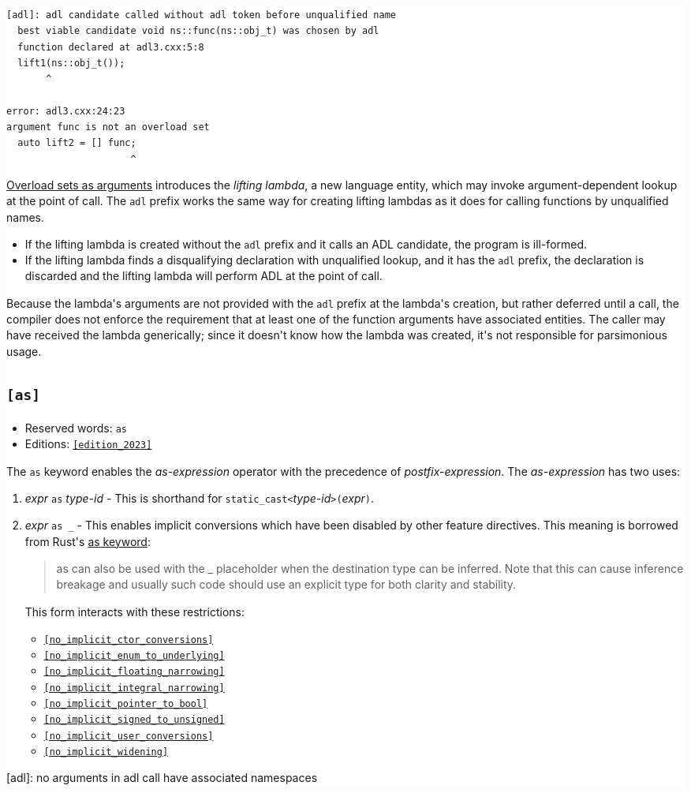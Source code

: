 ```
[adl]: adl candidate called without adl token before unqualified name
  best viable candidate void ns::func(ns::obj_t) was chosen by adl
  function declared at adl3.cxx:5:8
  lift1(ns::obj_t()); 
       ^

error: adl3.cxx:24:23
argument func is not an overload set
  auto lift2 = [] func; 
                      ^
```

[Overload sets as arguments](#overload-sets-as-arguments) introduces the _lifting lambda_, a new language entity, which may invoke argument-dependent lookup at the point of call. The `adl` prefix works the same way for creating lifting lambdas as it does for calling functions by unqualified names.

* If the lifting lambda is created without the `adl` prefix and it calls an ADL candidate, the program is ill-formed.
* If the lifting lambda finds a disqualifying declaration with unqualified lookup, and it has the `adl` prefix, the declaration is discarded and the lifting lambda will perform ADL at the point of call.

Because the lambda's arguments are not provided with the `adl` prefix at the lambda's creation, but rather deferred until a call, the compiler does not enforce the requirement that at least one of the function arguments have associated entities. The caller may have received the lambda generically; since it doesn't know how the lambda was created, it's not responsible for parsimonious usage. 

## `[as]`

* Reserved words: `as`
* Editions: [`[edition_2023]`](#edition_2023)

The `as` keyword enables the _as-expression_ operator with the precedence of _postfix-expression_. The _as-expression_ has two uses:

1. _expr_ `as` _type-id_ - This is shorthand for `static_cast<`_type-id_`>(`_expr_`)`.
1. _expr_ `as _` - This enables implicit conversions which have been disabled by other feature directives. This meaning is borrowed from Rust's [as keyword](https://doc.rust-lang.org/std/keyword.as.html): 
    
    > as can also be used with the _ placeholder when the destination type can be inferred. Note that this can cause inference breakage and usually such code should use an explicit type for both clarity and stability. 

    This form interacts with these restrictions:
    
    * [`[no_implicit_ctor_conversions]`](#no_implicit_ctor_conversions)
    * [`[no_implicit_enum_to_underlying]`](#no_implicit_enum_to_underlying)
    * [`[no_implicit_floating_narrowing]`](#no_implicit_floating_narrowing)
    * [`[no_implicit_integral_narrowing]`](#no_implicit_integral_narrowing)
    * [`[no_implicit_pointer_to_bool]`](#no_implicit_pointer_to_bool)
    * [`[no_implicit_signed_to_unsigned]`](#no_implicit_signed_to_unsigned)
    * [`[no_implicit_user_conversions]`](#no_implicit_user_conversions)
    * [`[no_implicit_widening]`](#no_implicit_widening)


[adl]: no arguments in adl call have associated namespaces